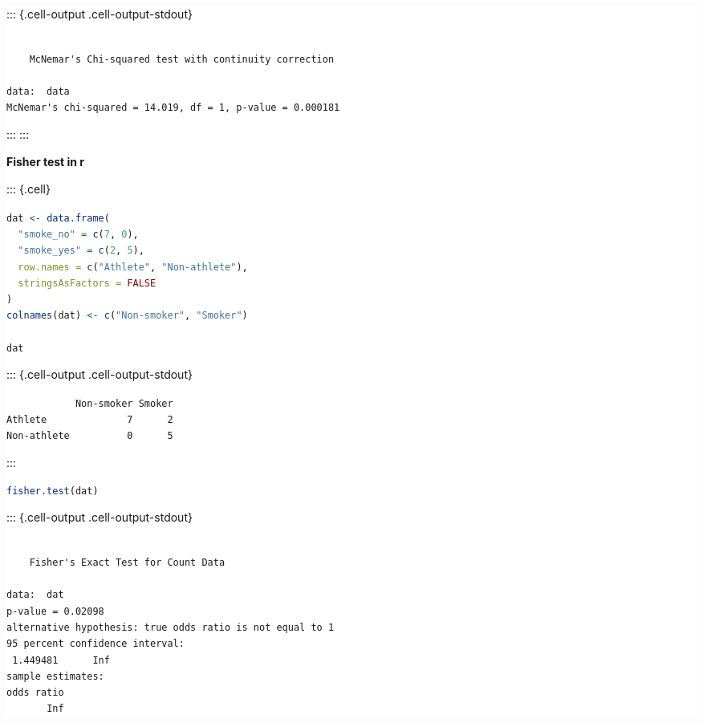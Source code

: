 ::: {.cell-output .cell-output-stdout}

```

	McNemar's Chi-squared test with continuity correction

data:  data
McNemar's chi-squared = 14.019, df = 1, p-value = 0.000181
```


:::
:::



**Fisher test in r**



::: {.cell}

```{.r .cell-code}
dat <- data.frame(
  "smoke_no" = c(7, 0),
  "smoke_yes" = c(2, 5),
  row.names = c("Athlete", "Non-athlete"),
  stringsAsFactors = FALSE
)
colnames(dat) <- c("Non-smoker", "Smoker")

dat
```

::: {.cell-output .cell-output-stdout}

```
            Non-smoker Smoker
Athlete              7      2
Non-athlete          0      5
```


:::

```{.r .cell-code}
fisher.test(dat)
```

::: {.cell-output .cell-output-stdout}

```

	Fisher's Exact Test for Count Data

data:  dat
p-value = 0.02098
alternative hypothesis: true odds ratio is not equal to 1
95 percent confidence interval:
 1.449481      Inf
sample estimates:
odds ratio 
       Inf 
```
